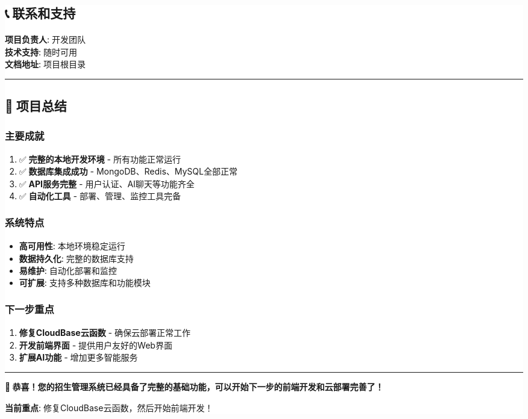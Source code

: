 
## 📞 联系和支持

**项目负责人**: 开发团队  
**技术支持**: 随时可用  
**文档地址**: 项目根目录  

---

## 🎉 项目总结

### 主要成就
1. ✅ **完整的本地开发环境** - 所有功能正常运行
2. ✅ **数据库集成成功** - MongoDB、Redis、MySQL全部正常
3. ✅ **API服务完整** - 用户认证、AI聊天等功能齐全
4. ✅ **自动化工具** - 部署、管理、监控工具完备

### 系统特点
- **高可用性**: 本地环境稳定运行
- **数据持久化**: 完整的数据库支持
- **易维护**: 自动化部署和监控
- **可扩展**: 支持多种数据库和功能模块

### 下一步重点
1. **修复CloudBase云函数** - 确保云部署正常工作
2. **开发前端界面** - 提供用户友好的Web界面
3. **扩展AI功能** - 增加更多智能服务

---

**🎊 恭喜！您的招生管理系统已经具备了完整的基础功能，可以开始下一步的前端开发和云部署完善了！**

**当前重点**: 修复CloudBase云函数，然后开始前端开发！ 